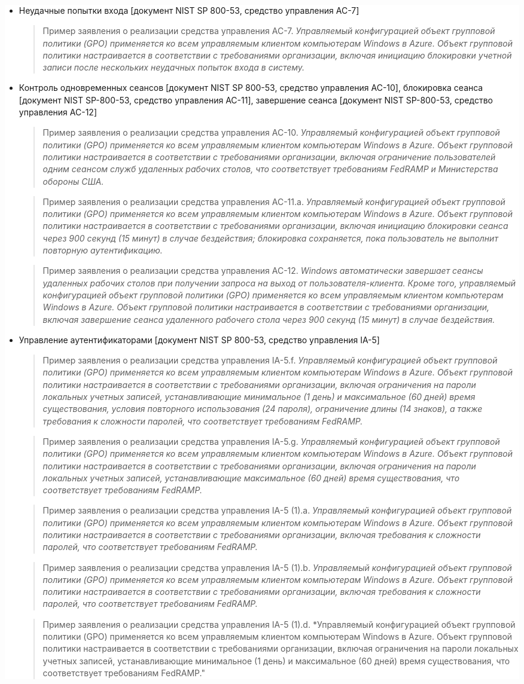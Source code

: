 - Неудачные попытки входа [документ NIST SP 800-53, средство управления AC-7]

  > Пример заявления о реализации средства управления AC-7. *Управляемый конфигурацией объект групповой политики (GPO) применяется ко всем управляемым клиентом компьютерам Windows в Azure. Объект групповой политики настраивается в соответствии с требованиями организации, включая инициацию блокировки учетной записи после нескольких неудачных попыток входа в систему.*

- Контроль одновременных сеансов [документ NIST SP 800-53, средство управления AC-10], блокировка сеанса [документ NIST SP-800-53, средство управления AC-11], завершение сеанса [документ NIST SP-800-53, средство управления AC-12]

  > Пример заявления о реализации средства управления AC-10. *Управляемый конфигурацией объект групповой политики (GPO) применяется ко всем управляемым клиентом компьютерам Windows в Azure. Объект групповой политики настраивается в соответствии с требованиями организации, включая ограничение пользователей одним сеансом служб удаленных рабочих столов, что соответствует требованиям FedRAMP и Министерства обороны США.*

  > Пример заявления о реализации средства управления AC-11.a. *Управляемый конфигурацией объект групповой политики (GPO) применяется ко всем управляемым клиентом компьютерам Windows в Azure. Объект групповой политики настраивается в соответствии с требованиями организации, включая инициацию блокировки сеанса через 900 секунд (15 минут) в случае бездействия; блокировка сохраняется, пока пользователь не выполнит повторную аутентификацию.*

  > Пример заявления о реализации средства управления AC-12. *Windows автоматически завершает сеансы удаленных рабочих столов при получении запроса на выход от пользователя-клиента. Кроме того, управляемый конфигурацией объект групповой политики (GPO) применяется ко всем управляемым клиентом компьютерам Windows в Azure. Объект групповой политики настраивается в соответствии с требованиями организации, включая завершение сеанса удаленного рабочего стола через 900 секунд (15 минут) в случае бездействия.*

- Управление аутентификаторами [документ NIST SP 800-53, средство управления IA-5]

  > Пример заявления о реализации средства управления IA-5.f. *Управляемый конфигурацией объект групповой политики (GPO) применяется ко всем управляемым клиентом компьютерам Windows в Azure. Объект групповой политики настраивается в соответствии с требованиями организации, включая ограничения на пароли локальных учетных записей, устанавливающие минимальное (1 день) и максимальное (60 дней) время существования, условия повторного использования (24 пароля), ограничение длины (14 знаков), а также требования к сложности паролей, что соответствует требованиям FedRAMP.*

  > Пример заявления о реализации средства управления IA-5.g. *Управляемый конфигурацией объект групповой политики (GPO) применяется ко всем управляемым клиентом компьютерам Windows в Azure. Объект групповой политики настраивается в соответствии с требованиями организации, включая ограничения на пароли локальных учетных записей, устанавливающие максимальное (60 дней) время существования, что соответствует требованиям FedRAMP.*

  > Пример заявления о реализации средства управления IA-5 (1).a. *Управляемый конфигурацией объект групповой политики (GPO) применяется ко всем управляемым клиентом компьютерам Windows в Azure. Объект групповой политики настраивается в соответствии с требованиями организации, включая требования к сложности паролей, что соответствует требованиям FedRAMP.*

  > Пример заявления о реализации средства управления IA-5 (1).b. *Управляемый конфигурацией объект групповой политики (GPO) применяется ко всем управляемым клиентом компьютерам Windows в Azure. Объект групповой политики настраивается в соответствии с требованиями организации, включая требования к сложности паролей, что соответствует требованиям FedRAMP.*

  > Пример заявления о реализации средства управления IA-5 (1).d. *Управляемый конфигурацией объект групповой политики (GPO) применяется ко всем управляемым клиентом компьютерам Windows в Azure. Объект групповой политики настраивается в соответствии с требованиями организации, включая ограничения на пароли локальных учетных записей, устанавливающие минимальное (1 день) и максимальное (60 дней) время существования, что соответствует требованиям FedRAMP."
